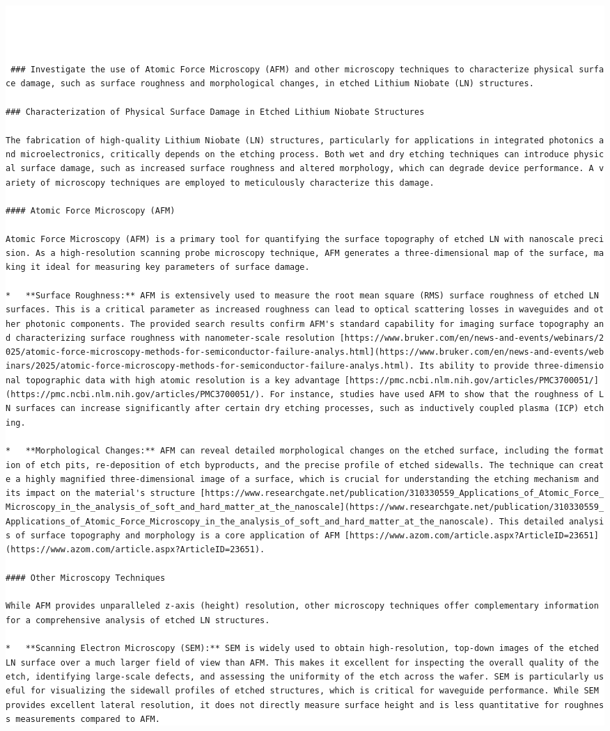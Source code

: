 ```



 
 ### Investigate the use of Atomic Force Microscopy (AFM) and other microscopy techniques to characterize physical surface damage, such as surface roughness and morphological changes, in etched Lithium Niobate (LN) structures.

### Characterization of Physical Surface Damage in Etched Lithium Niobate Structures

The fabrication of high-quality Lithium Niobate (LN) structures, particularly for applications in integrated photonics and microelectronics, critically depends on the etching process. Both wet and dry etching techniques can introduce physical surface damage, such as increased surface roughness and altered morphology, which can degrade device performance. A variety of microscopy techniques are employed to meticulously characterize this damage.

#### Atomic Force Microscopy (AFM)

Atomic Force Microscopy (AFM) is a primary tool for quantifying the surface topography of etched LN with nanoscale precision. As a high-resolution scanning probe microscopy technique, AFM generates a three-dimensional map of the surface, making it ideal for measuring key parameters of surface damage.

*   **Surface Roughness:** AFM is extensively used to measure the root mean square (RMS) surface roughness of etched LN surfaces. This is a critical parameter as increased roughness can lead to optical scattering losses in waveguides and other photonic components. The provided search results confirm AFM's standard capability for imaging surface topography and characterizing surface roughness with nanometer-scale resolution [https://www.bruker.com/en/news-and-events/webinars/2025/atomic-force-microscopy-methods-for-semiconductor-failure-analys.html](https://www.bruker.com/en/news-and-events/webinars/2025/atomic-force-microscopy-methods-for-semiconductor-failure-analys.html). Its ability to provide three-dimensional topographic data with high atomic resolution is a key advantage [https://pmc.ncbi.nlm.nih.gov/articles/PMC3700051/](https://pmc.ncbi.nlm.nih.gov/articles/PMC3700051/). For instance, studies have used AFM to show that the roughness of LN surfaces can increase significantly after certain dry etching processes, such as inductively coupled plasma (ICP) etching.

*   **Morphological Changes:** AFM can reveal detailed morphological changes on the etched surface, including the formation of etch pits, re-deposition of etch byproducts, and the precise profile of etched sidewalls. The technique can create a highly magnified three-dimensional image of a surface, which is crucial for understanding the etching mechanism and its impact on the material's structure [https://www.researchgate.net/publication/310330559_Applications_of_Atomic_Force_Microscopy_in_the_analysis_of_soft_and_hard_matter_at_the_nanoscale](https://www.researchgate.net/publication/310330559_Applications_of_Atomic_Force_Microscopy_in_the_analysis_of_soft_and_hard_matter_at_the_nanoscale). This detailed analysis of surface topography and morphology is a core application of AFM [https://www.azom.com/article.aspx?ArticleID=23651](https://www.azom.com/article.aspx?ArticleID=23651).

#### Other Microscopy Techniques

While AFM provides unparalleled z-axis (height) resolution, other microscopy techniques offer complementary information for a comprehensive analysis of etched LN structures.

*   **Scanning Electron Microscopy (SEM):** SEM is widely used to obtain high-resolution, top-down images of the etched LN surface over a much larger field of view than AFM. This makes it excellent for inspecting the overall quality of the etch, identifying large-scale defects, and assessing the uniformity of the etch across the wafer. SEM is particularly useful for visualizing the sidewall profiles of etched structures, which is critical for waveguide performance. While SEM provides excellent lateral resolution, it does not directly measure surface height and is less quantitative for roughness measurements compared to AFM.

```